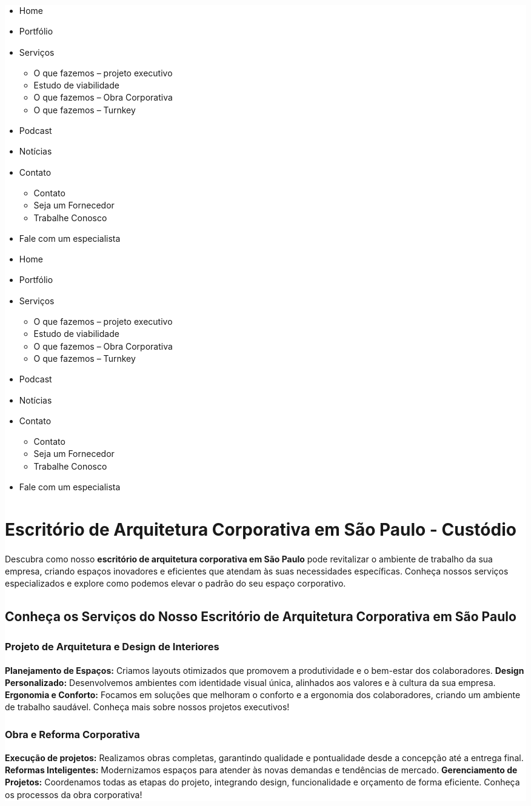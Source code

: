   * Home
  * Portfólio
  * Serviços
    * O que fazemos – projeto executivo
    * Estudo de viabilidade
    * O que fazemos – Obra Corporativa
    * O que fazemos – Turnkey
  * Podcast
  * Notícias
  * Contato
    * Contato
    * Seja um Fornecedor
    * Trabalhe Conosco
  * Fale com um especialista


  * Home
  * Portfólio
  * Serviços
    * O que fazemos – projeto executivo
    * Estudo de viabilidade
    * O que fazemos – Obra Corporativa
    * O que fazemos – Turnkey
  * Podcast
  * Notícias
  * Contato
    * Contato
    * Seja um Fornecedor
    * Trabalhe Conosco
  * Fale com um especialista


# Escritório de Arquitetura Corporativa em São Paulo - Custódio
Descubra como nosso **escritório de arquitetura corporativa em São Paulo** pode revitalizar o ambiente de trabalho da sua empresa, criando espaços inovadores e eficientes que atendam às suas necessidades específicas. Conheça nossos serviços especializados e explore como podemos elevar o padrão do seu espaço corporativo.   

## **Conheça os Serviços do Nosso Escritório de Arquitetura Corporativa em São Paulo**
### **Projeto de Arquitetura e Design de Interiores**
**Planejamento de Espaços:** Criamos layouts otimizados que promovem a produtividade e o bem-estar dos colaboradores.
**Design Personalizado:** Desenvolvemos ambientes com identidade visual única, alinhados aos valores e à cultura da sua empresa.
**Ergonomia e Conforto:** Focamos em soluções que melhoram o conforto e a ergonomia dos colaboradores, criando um ambiente de trabalho saudável. Conheça mais sobre nossos projetos executivos!
### **Obra e Reforma Corporativa**
**Execução de projetos:** Realizamos obras completas, garantindo qualidade e pontualidade desde a concepção até a entrega final.
**Reformas Inteligentes:** Modernizamos espaços para atender às novas demandas e tendências de mercado.
**Gerenciamento de Projetos:** Coordenamos todas as etapas do projeto, integrando design, funcionalidade e orçamento de forma eficiente. Conheça os processos da obra corporativa!
  